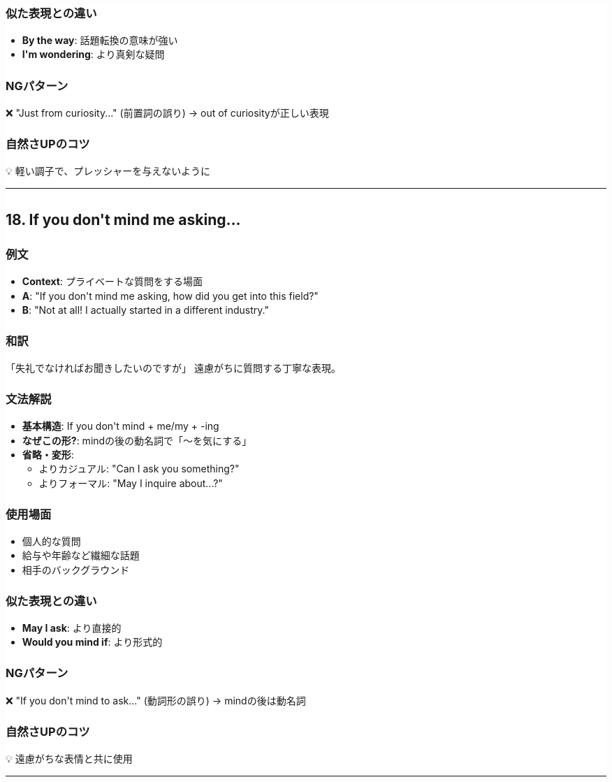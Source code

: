 ### 似た表現との違い
- **By the way**: 話題転換の意味が強い
- **I'm wondering**: より真剣な疑問

### NGパターン
❌ "Just from curiosity..." (前置詞の誤り)
→ out of curiosityが正しい表現

### 自然さUPのコツ
💡 軽い調子で、プレッシャーを与えないように

---

## 18. If you don't mind me asking...

### 例文
- **Context**: プライベートな質問をする場面
- **A**: "If you don't mind me asking, how did you get into this field?"
- **B**: "Not at all! I actually started in a different industry."

### 和訳
「失礼でなければお聞きしたいのですが」
遠慮がちに質問する丁寧な表現。

### 文法解説
- **基本構造**: If you don't mind + me/my + -ing
- **なぜこの形?**: mindの後の動名詞で「〜を気にする」
- **省略・変形**:
  - よりカジュアル: "Can I ask you something?"
  - よりフォーマル: "May I inquire about...?"

### 使用場面
- 個人的な質問
- 給与や年齢など繊細な話題
- 相手のバックグラウンド

### 似た表現との違い
- **May I ask**: より直接的
- **Would you mind if**: より形式的

### NGパターン
❌ "If you don't mind to ask..." (動詞形の誤り)
→ mindの後は動名詞

### 自然さUPのコツ
💡 遠慮がちな表情と共に使用

---
